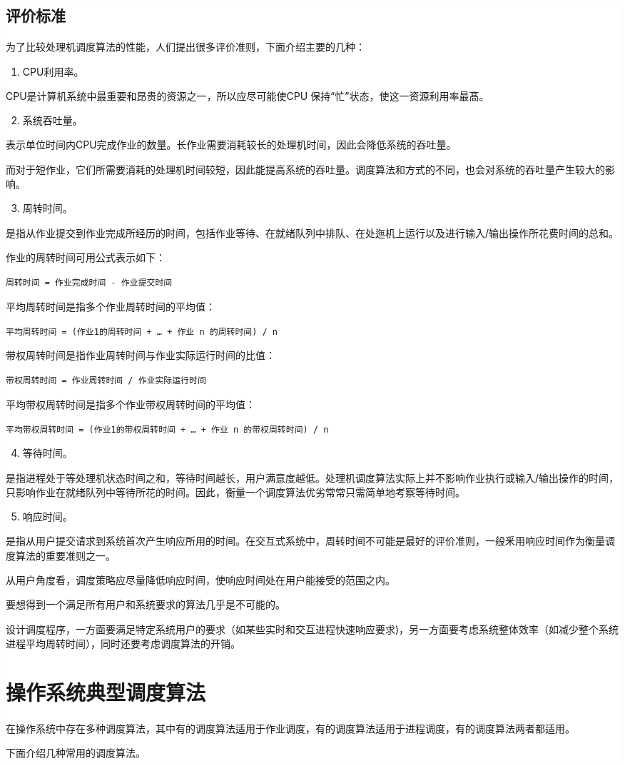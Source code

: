 ## 评价标准

为了比较处理机调度算法的性能，人们提出很多评价准则，下面介绍主要的几种：

1) CPU利用率。

CPU是计算机系统中最重要和昂贵的资源之一，所以应尽可能使CPU 保持“忙”状态，使这一资源利用率最髙。

2) 系统吞吐量。

表示单位时间内CPU完成作业的数量。长作业需要消耗较长的处理机时间，因此会降低系统的吞吐量。

而对于短作业，它们所需要消耗的处理机时间较短，因此能提高系统的吞吐量。调度算法和方式的不同，也会对系统的吞吐量产生较大的影响。

3) 周转时间。

是指从作业提交到作业完成所经历的时间，包括作业等待、在就绪队列中排队、在处迤机上运行以及进行输入/输出操作所花费时间的总和。

作业的周转时间可用公式表示如下：

```
周转时间 = 作业完成时间 - 作业提交时间
```

平均周转时间是指多个作业周转时间的平均值：

```
平均周转时间 = (作业1的周转时间 + … + 作业 n 的周转时间) / n
```

带权周转时间是指作业周转时间与作业实际运行时间的比值：

```
带权周转时间 = 作业周转时间 / 作业实际运行时间
```

平均带权周转时间是指多个作业带权周转时间的平均值：

```
平均带权周转时间 = (作业1的带权周转时间 + … + 作业 n 的带权周转时间) / n
```

4) 等待时间。

是指进程处于等处理机状态时间之和，等待时间越长，用户满意度越低。处理机调度算法实际上并不影响作业执行或输入/输出操作的时间，只影响作业在就绪队列中等待所花的时间。因此，衡量一个调度算法优劣常常只需简单地考察等待时间。

5) 响应时间。

是指从用户提交请求到系统首次产生响应所用的时间。在交互式系统中，周转时间不可能是最好的评价准则，一般釆用响应时间作为衡量调度算法的重要准则之一。

从用户角度看，调度策略应尽量降低响应时间，使响应时间处在用户能接受的范围之内。

要想得到一个满足所有用户和系统要求的算法几乎是不可能的。

设计调度程序，一方面要满足特定系统用户的要求（如某些实时和交互进程快速响应要求)，另一方面要考虑系统整体效率（如减少整个系统进程平均周转时间），同时还要考虑调度算法的开销。

# 操作系统典型调度算法

在操作系统中存在多种调度算法，其中有的调度算法适用于作业调度，有的调度算法适用于进程调度，有的调度算法两者都适用。

下面介绍几种常用的调度算法。
